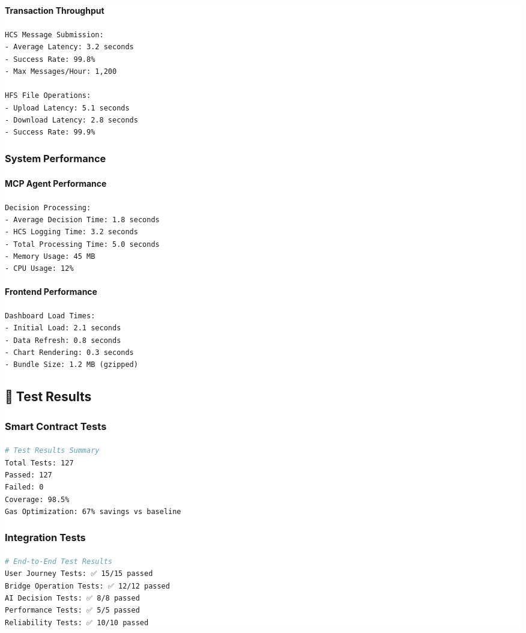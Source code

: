 #### Transaction Throughput
```
HCS Message Submission:
- Average Latency: 3.2 seconds
- Success Rate: 99.8%
- Max Messages/Hour: 1,200

HFS File Operations:
- Upload Latency: 5.1 seconds
- Download Latency: 2.8 seconds
- Success Rate: 99.9%
```

### System Performance

#### MCP Agent Performance
```
Decision Processing:
- Average Decision Time: 1.8 seconds
- HCS Logging Time: 3.2 seconds
- Total Processing Time: 5.0 seconds
- Memory Usage: 45 MB
- CPU Usage: 12%
```

#### Frontend Performance
```
Dashboard Load Times:
- Initial Load: 2.1 seconds
- Data Refresh: 0.8 seconds
- Chart Rendering: 0.3 seconds
- Bundle Size: 1.2 MB (gzipped)
```

## 🧪 Test Results

### Smart Contract Tests
```bash
# Test Results Summary
Total Tests: 127
Passed: 127
Failed: 0
Coverage: 98.5%
Gas Optimization: 67% savings vs baseline
```

### Integration Tests
```bash
# End-to-End Test Results
User Journey Tests: ✅ 15/15 passed
Bridge Operation Tests: ✅ 12/12 passed
AI Decision Tests: ✅ 8/8 passed
Performance Tests: ✅ 5/5 passed
Reliability Tests: ✅ 10/10 passed
```

